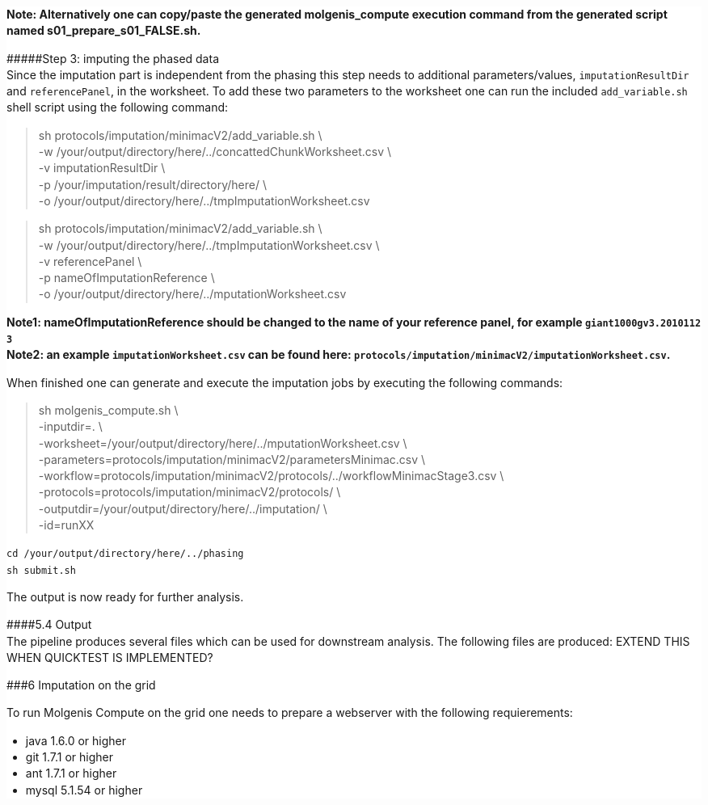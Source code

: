 **Note: Alternatively one can copy/paste the generated molgenis_compute execution command from the generated script named s01_prepare_s01_FALSE.sh.**  
  
#####Step 3: imputing the phased data  
Since the imputation part is independent from the phasing this step needs to additional parameters/values, `imputationResultDir` and `referencePanel`, in the worksheet. To add these two parameters to the worksheet one can run the included `add_variable.sh` shell script using the following command:  
  
>sh protocols/imputation/minimacV2/add_variable.sh \\  
>-w /your/output/directory/here/../concattedChunkWorksheet.csv \\  
>-v imputationResultDir \\  
>-p /your/imputation/result/directory/here/ \\  
>-o /your/output/directory/here/../tmpImputationWorksheet.csv  
  
>sh protocols/imputation/minimacV2/add_variable.sh \\  
>-w /your/output/directory/here/../tmpImputationWorksheet.csv \\  
>-v referencePanel \\  
>-p nameOfImputationReference \\  
>-o /your/output/directory/here/../mputationWorksheet.csv  
  
**Note1: nameOfImputationReference should be changed to the name of your reference panel, for example `giant1000gv3.20101123`**  
**Note2: an example `imputationWorksheet.csv` can be found here: `protocols/imputation/minimacV2/imputationWorksheet.csv`.**  
  
When finished one can generate and execute the imputation jobs by executing the following commands:  
  
>sh molgenis_compute.sh \\  
>-inputdir=. \\  
>-worksheet=/your/output/directory/here/../mputationWorksheet.csv \\  
>-parameters=protocols/imputation/minimacV2/parametersMinimac.csv \\  
>-workflow=protocols/imputation/minimacV2/protocols/../workflowMinimacStage3.csv \\  
>-protocols=protocols/imputation/minimacV2/protocols/ \\  
>-outputdir=/your/output/directory/here/../imputation/ \\  
>-id=runXX  
  
`cd /your/output/directory/here/../phasing`  
`sh submit.sh`  
  
The output is now ready for further analysis.  
  
  
####5.4 Output  
The pipeline produces several files which can be used for downstream analysis. The following files are produced: 
EXTEND THIS WHEN QUICKTEST IS IMPLEMENTED?  
  
  
###6 Imputation on the grid  
  
  
To run Molgenis Compute on the grid one needs to prepare a webserver with the following requierements:  
* java 1.6.0 or higher  
* git 1.7.1 or higher  
* ant 1.7.1 or higher  
* mysql 5.1.54 or higher  
  